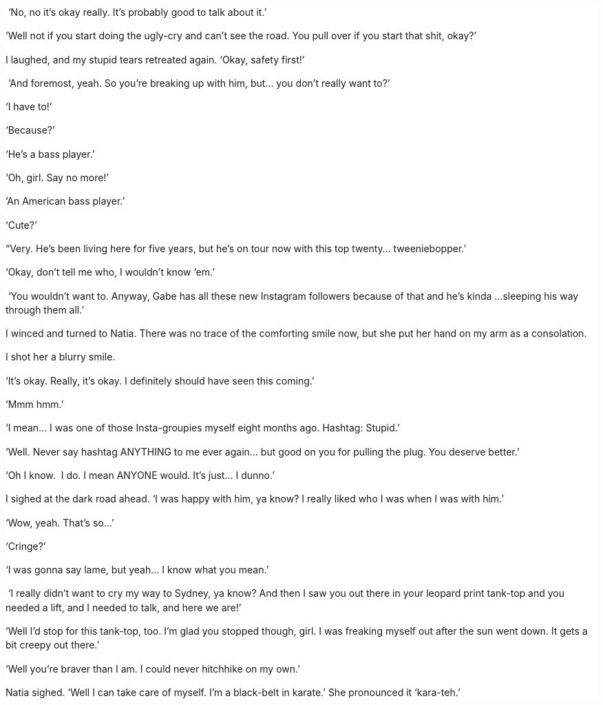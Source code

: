  ‘No, no it’s okay really. It’s probably good to talk about it.’ 

‘Well not if you start doing the ugly-cry and can’t see the road. You pull over if you start that shit, okay?’ 

I laughed, and my stupid tears retreated again. ‘Okay, safety first!’ 

 ‘And foremost, yeah. So you’re breaking up with him, but... you don’t really want to?’ 

‘I have to!’ 

‘Because?’ 

‘He’s a bass player.’ 

‘Oh, girl. Say no more!’ 

‘An American bass player.’ 

‘Cute?’ 

“Very. He’s been living here for five years, but he’s on tour now with this top twenty… tweeniebopper.’ 

‘Okay, don’t tell me who, I wouldn’t know ‘em.’ 

 ‘You wouldn’t want to. Anyway, Gabe has all these new Instagram followers because of that and he’s kinda …sleeping his way through them all.’ 

I winced and turned to Natia. There was no trace of the comforting smile now, but she put her hand on my arm as a consolation. 

I shot her a blurry smile. 

‘It’s okay. Really, it’s okay. I definitely should have seen this coming.’ 

‘Mmm hmm.’ 

‘I mean… I was one of those Insta-groupies myself eight months ago. Hashtag: Stupid.’ 

‘Well. Never say hashtag ANYTHING to me ever again… but good on you for pulling the plug. You deserve better.’ 

‘Oh I know.  I do. I mean ANYONE would. It’s just… I dunno.’ 

I sighed at the dark road ahead. ‘I was happy with him, ya know? I really liked who I was when I was with him.’ 

‘Wow, yeah. That’s so…’ 

‘Cringe?’ 

‘I was gonna say lame, but yeah… I know what you mean.’ 

 ‘I really didn’t want to cry my way to Sydney, ya know? And then I saw you out there in your leopard print tank-top and you needed a lift, and I needed to talk, and here we are!’ 

‘Well I’d stop for this tank-top, too. I’m glad you stopped though, girl. I was freaking myself out after the sun went down. It gets a bit creepy out there.’ 

‘Well you’re braver than I am. I could never hitchhike on my own.’ 

Natia sighed. ‘Well I can take care of myself. I’m a black-belt in karate.’ She pronounced it ‘kara-teh.’  
